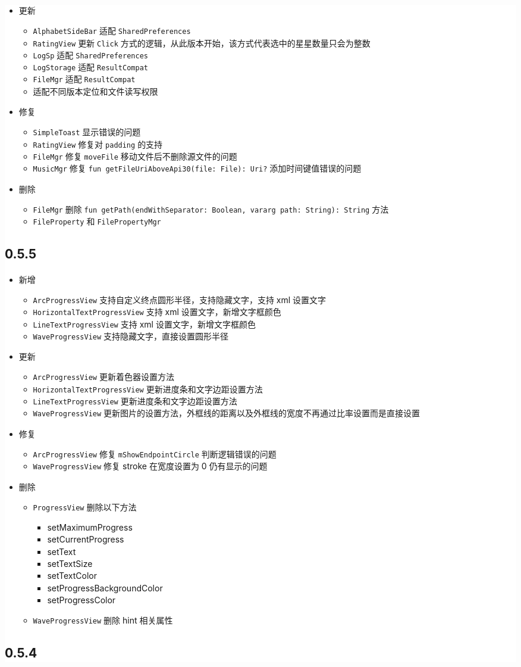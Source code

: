 - 更新

    - `AlphabetSideBar` 适配 `SharedPreferences`
    - `RatingView` 更新 `Click` 方式的逻辑，从此版本开始，该方式代表选中的星星数量只会为整数
    - `LogSp` 适配 `SharedPreferences`
    - `LogStorage` 适配 `ResultCompat`
    - `FileMgr` 适配 `ResultCompat`
    - 适配不同版本定位和文件读写权限

- 修复

    - `SimpleToast` 显示错误的问题
    - `RatingView` 修复对 `padding` 的支持
    - `FileMgr` 修复 `moveFile` 移动文件后不删除源文件的问题
    - `MusicMgr` 修复 `fun getFileUriAboveApi30(file: File): Uri?` 添加时间键值错误的问题

- 删除

    - `FileMgr` 删除 `fun getPath(endWithSeparator: Boolean, vararg path: String): String` 方法
    - `FileProperty` 和 `FilePropertyMgr`

## 0.5.5

- 新增 

    - `ArcProgressView` 支持自定义终点圆形半径，支持隐藏文字，支持 xml 设置文字
    - `HorizontalTextProgressView` 支持 xml 设置文字，新增文字框颜色
    - `LineTextProgressView` 支持 xml 设置文字，新增文字框颜色
    - `WaveProgressView` 支持隐藏文字，直接设置圆形半径

- 更新

    - `ArcProgressView` 更新着色器设置方法
    - `HorizontalTextProgressView` 更新进度条和文字边距设置方法
    - `LineTextProgressView` 更新进度条和文字边距设置方法
    - `WaveProgressView` 更新图片的设置方法，外框线的距离以及外框线的宽度不再通过比率设置而是直接设置

- 修复

    - `ArcProgressView` 修复 `mShowEndpointCircle` 判断逻辑错误的问题
    - `WaveProgressView` 修复 stroke 在宽度设置为 0 仍有显示的问题

- 删除

    - `ProgressView` 删除以下方法

        * setMaximumProgress
        * setCurrentProgress
        * setText
        * setTextSize
        * setTextColor
        * setProgressBackgroundColor
        * setProgressColor

    - `WaveProgressView` 删除 hint 相关属性

## 0.5.4

